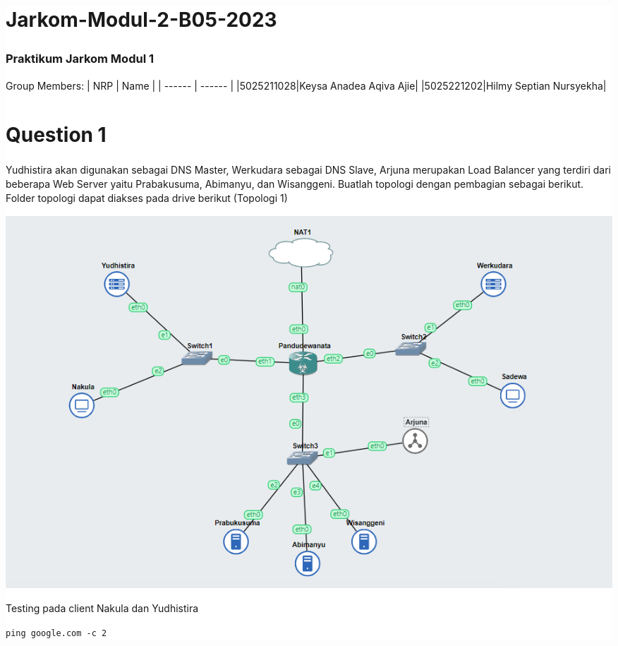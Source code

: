 # Jarkom-Modul-2-B05-2023

### Praktikum Jarkom Modul 1
Group Members:
| NRP | Name |
| ------ | ------ |
|5025211028|Keysa Anadea Aqiva Ajie|
|5025221202|Hilmy Septian Nursyekha|
   
# Question 1

Yudhistira akan digunakan sebagai DNS Master, Werkudara sebagai DNS Slave, Arjuna merupakan Load Balancer yang terdiri dari beberapa Web Server yaitu Prabakusuma, Abimanyu, dan Wisanggeni. Buatlah topologi dengan pembagian sebagai berikut. Folder topologi dapat diakses pada drive berikut (Topologi 1)

![No1](Gambar/Topologi.png)

Testing pada client Nakula dan Yudhistira

```
ping google.com -c 2
```